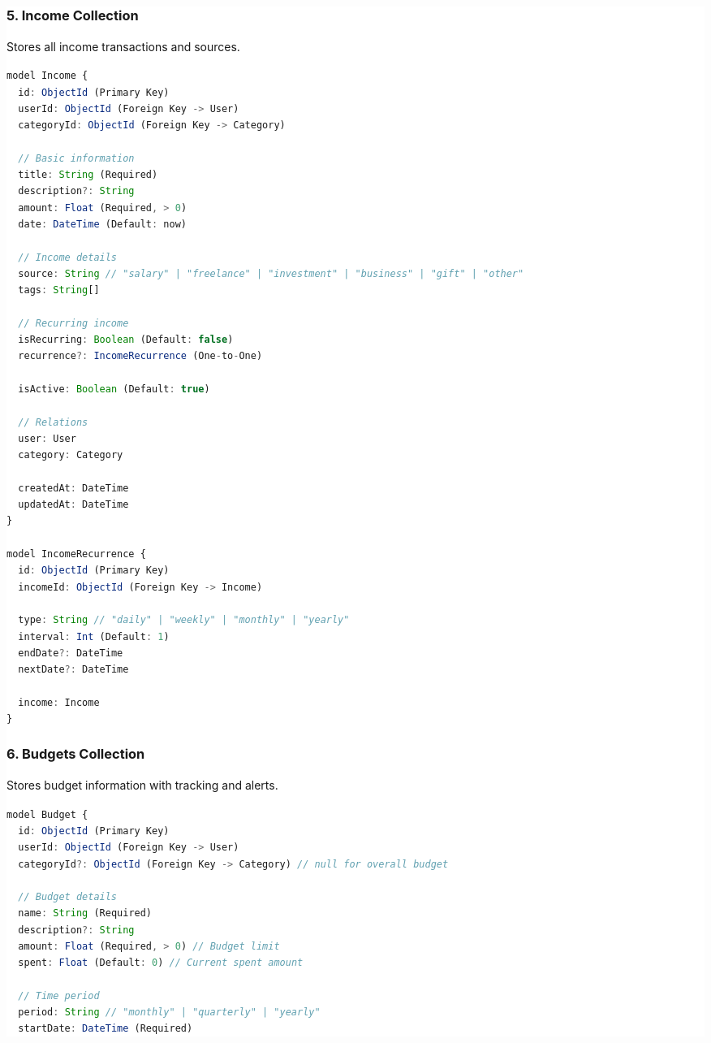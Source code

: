 ### 5. **Income Collection**
Stores all income transactions and sources.

```typescript
model Income {
  id: ObjectId (Primary Key)
  userId: ObjectId (Foreign Key -> User)
  categoryId: ObjectId (Foreign Key -> Category)
  
  // Basic information
  title: String (Required)
  description?: String
  amount: Float (Required, > 0)
  date: DateTime (Default: now)
  
  // Income details
  source: String // "salary" | "freelance" | "investment" | "business" | "gift" | "other"
  tags: String[]
  
  // Recurring income
  isRecurring: Boolean (Default: false)
  recurrence?: IncomeRecurrence (One-to-One)
  
  isActive: Boolean (Default: true)
  
  // Relations
  user: User
  category: Category
  
  createdAt: DateTime
  updatedAt: DateTime
}

model IncomeRecurrence {
  id: ObjectId (Primary Key)
  incomeId: ObjectId (Foreign Key -> Income)
  
  type: String // "daily" | "weekly" | "monthly" | "yearly"
  interval: Int (Default: 1)
  endDate?: DateTime
  nextDate?: DateTime
  
  income: Income
}
```

### 6. **Budgets Collection**
Stores budget information with tracking and alerts.

```typescript
model Budget {
  id: ObjectId (Primary Key)
  userId: ObjectId (Foreign Key -> User)
  categoryId?: ObjectId (Foreign Key -> Category) // null for overall budget
  
  // Budget details
  name: String (Required)
  description?: String
  amount: Float (Required, > 0) // Budget limit
  spent: Float (Default: 0) // Current spent amount
  
  // Time period
  period: String // "monthly" | "quarterly" | "yearly"
  startDate: DateTime (Required)
```
